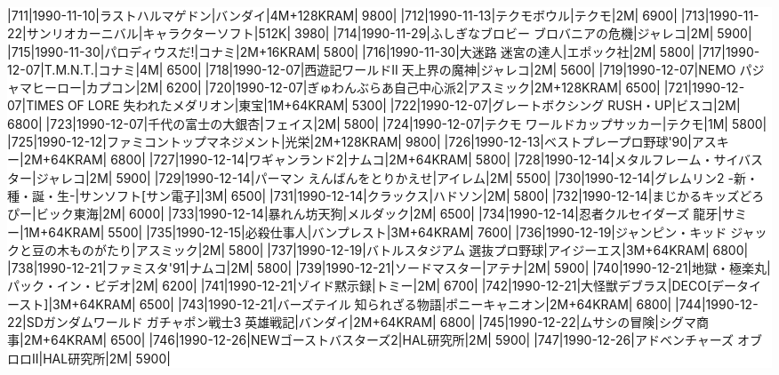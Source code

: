 |711|1990-11-10|ラストハルマゲドン|バンダイ|4M+128KRAM| 9800|
|712|1990-11-13|テクモボウル|テクモ|2M| 6900|
|713|1990-11-22|サンリオカーニバル|キャラクターソフト|512K| 3980|
|714|1990-11-29|ふしぎなブロビー ブロバニアの危機|ジャレコ|2M| 5900|
|715|1990-11-30|パロディウスだ!|コナミ|2M+16KRAM| 5800|
|716|1990-11-30|大迷路 迷宮の達人|エポック社|2M| 5800|
|717|1990-12-07|T.M.N.T.|コナミ|4M| 6500|
|718|1990-12-07|西遊記ワールドII 天上界の魔神|ジャレコ|2M| 5600|
|719|1990-12-07|NEMO パジャマヒーロー|カプコン|2M| 6200|
|720|1990-12-07|ぎゅわんぶらあ自己中心派2|アスミック|2M+128KRAM| 6500|
|721|1990-12-07|TIMES OF LORE 失われたメダリオン|東宝|1M+64KRAM| 5300|
|722|1990-12-07|グレートボクシング RUSH・UP|ビスコ|2M| 6800|
|723|1990-12-07|千代の富士の大銀杏|フェイス|2M| 5800|
|724|1990-12-07|テクモ ワールドカップサッカー|テクモ|1M| 5800|
|725|1990-12-12|ファミコントップマネジメント|光栄|2M+128KRAM| 9800|
|726|1990-12-13|ベストプレープロ野球'90|アスキー|2M+64KRAM| 6800|
|727|1990-12-14|ワギャンランド2|ナムコ|2M+64KRAM| 5800|
|728|1990-12-14|メタルフレーム・サイバスター|ジャレコ|2M| 5900|
|729|1990-12-14|パーマン えんばんをとりかえせ|アイレム|2M| 5500|
|730|1990-12-14|グレムリン2 -新・種・誕・生-|サンソフト[サン電子]|3M| 6500|
|731|1990-12-14|クラックス|ハドソン|2M| 5800|
|732|1990-12-14|まじかるキッズどろぴー|ビック東海|2M| 6000|
|733|1990-12-14|暴れん坊天狗|メルダック|2M| 6500|
|734|1990-12-14|忍者クルセイダーズ 龍牙|サミー|1M+64KRAM| 5500|
|735|1990-12-15|必殺仕事人|バンプレスト|3M+64KRAM| 7600|
|736|1990-12-19|ジャンピン・キッド ジャックと豆の木ものがたり|アスミック|2M| 5800|
|737|1990-12-19|バトルスタジアム 選抜プロ野球|アイジーエス|3M+64KRAM| 6800|
|738|1990-12-21|ファミスタ'91|ナムコ|2M| 5800|
|739|1990-12-21|ソードマスター|アテナ|2M| 5900|
|740|1990-12-21|地獄・極楽丸|パック・イン・ビデオ|2M| 6200|
|741|1990-12-21|ゾイド黙示録|トミー|2M| 6700|
|742|1990-12-21|大怪獣デブラス|DECO[データイースト]|3M+64KRAM| 6500|
|743|1990-12-21|バーズテイル 知られざる物語|ポニーキャニオン|2M+64KRAM| 6800|
|744|1990-12-22|SDガンダムワールド ガチャポン戦士3 英雄戦記|バンダイ|2M+64KRAM| 6800|
|745|1990-12-22|ムサシの冒険|シグマ商事|2M+64KRAM| 6500|
|746|1990-12-26|NEWゴーストバスターズ2|HAL研究所|2M| 5900|
|747|1990-12-26|アドベンチャーズ オブ ロロII|HAL研究所|2M| 5900|